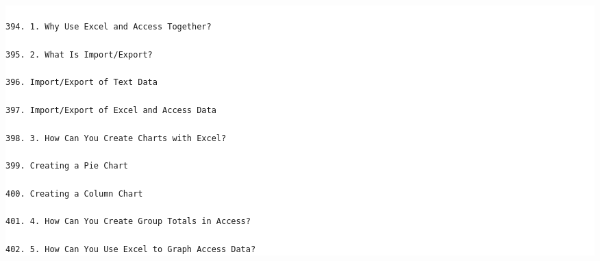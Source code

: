                                                                                                                                                                                                                                                                                                                                                                                                                                                                                                                                                                                              394. 1. Why Use Excel and Access Together?
                                                                                                                                                                                                                                                                                                                                                                                                                                                                                                                                                                                             395. 2. What Is Import/Export?
                                                                                                                                                                                                                                                                                                                                                                                                                                                                                                                                                                                             396. Import/Export of Text Data
                                                                                                                                                                                                                                                                                                                                                                                                                                                                                                                                                                                             397. Import/Export of Excel and Access Data
                                                                                                                                                                                                                                                                                                                                                                                                                                                                                                                                                                                             398. 3. How Can You Create Charts with Excel?
                                                                                                                                                                                                                                                                                                                                                                                                                                                                                                                                                                                             399. Creating a Pie Chart
                                                                                                                                                                                                                                                                                                                                                                                                                                                                                                                                                                                             400. Creating a Column Chart
                                                                                                                                                                                                                                                                                                                                                                                                                                                                                                                                                                                             401. 4. How Can You Create Group Totals in Access?
                                                                                                                                                                                                                                                                                                                                                                                                                                                                                                                                                                                             402. 5. How Can You Use Excel to Graph Access Data?